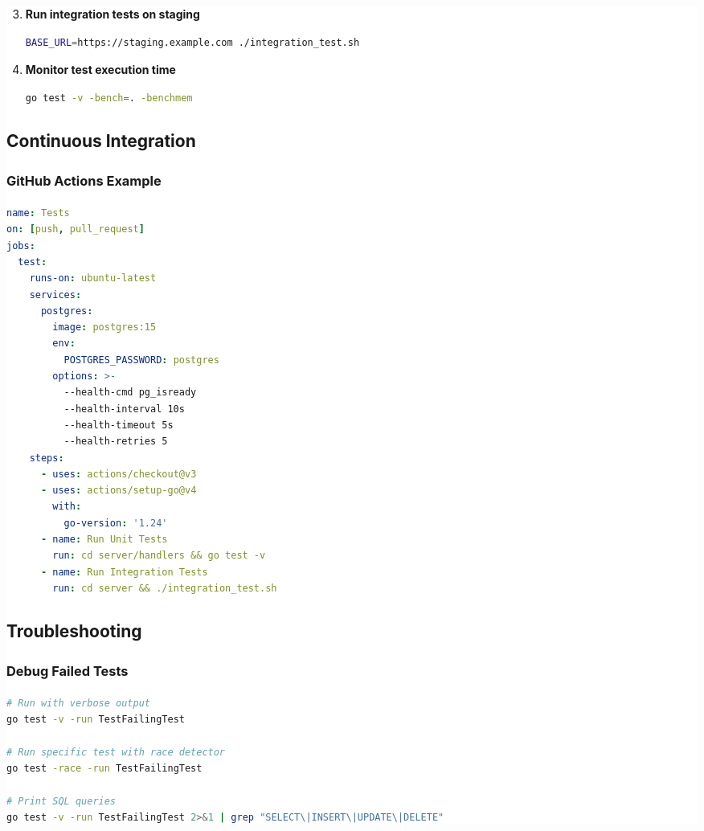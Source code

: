 3. **Run integration tests on staging**
   ```bash
   BASE_URL=https://staging.example.com ./integration_test.sh
   ```

4. **Monitor test execution time**
   ```bash
   go test -v -bench=. -benchmem
   ```

## Continuous Integration

### GitHub Actions Example

```yaml
name: Tests
on: [push, pull_request]
jobs:
  test:
    runs-on: ubuntu-latest
    services:
      postgres:
        image: postgres:15
        env:
          POSTGRES_PASSWORD: postgres
        options: >-
          --health-cmd pg_isready
          --health-interval 10s
          --health-timeout 5s
          --health-retries 5
    steps:
      - uses: actions/checkout@v3
      - uses: actions/setup-go@v4
        with:
          go-version: '1.24'
      - name: Run Unit Tests
        run: cd server/handlers && go test -v
      - name: Run Integration Tests
        run: cd server && ./integration_test.sh
```

## Troubleshooting

### Debug Failed Tests

```bash
# Run with verbose output
go test -v -run TestFailingTest

# Run specific test with race detector
go test -race -run TestFailingTest

# Print SQL queries
go test -v -run TestFailingTest 2>&1 | grep "SELECT\|INSERT\|UPDATE\|DELETE"
```
